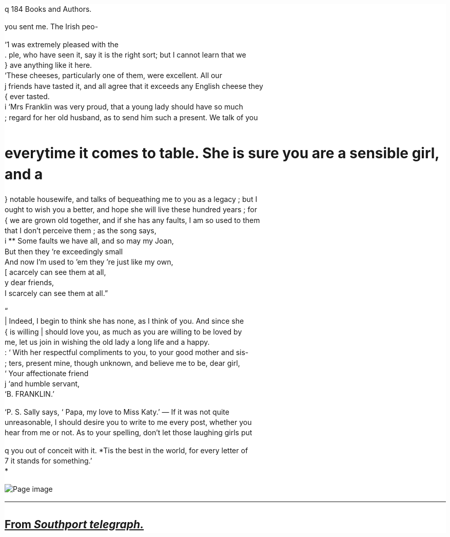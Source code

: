   
q 184 Books and Authors.  
  
you sent me. The Irish peo-  
  
‘1 was extremely pleased with the  
. ple, who have seen it, say it is the right sort; but I cannot learn that we  
} ave anything like it here.  
‘These cheeses, particularly one of them, were excellent. All our  
j friends have tasted it, and all agree that it exceeds any English cheese they  
{ ever tasted.  
i ‘Mrs Franklin was very proud, that a young lady should have so much  
; regard for her old husband, as to send him such a present. We talk of you  
# everytime it comes to table. She is sure you are a sensible girl, and a  
} notable housewife, and talks of bequeathing me to you as a legacy ; but I  
ought to wish you a better, and hope she will live these hundred years ; for  
{ we are grown old together, and if she has any faults, I am so used to them  
that I don’t perceive them ; as the song says,  
i ** Some faults we have all, and so may my Joan,  
But then they ’re exceedingly small  
And now I’m used to ’em they ’re just like my own,  
[ acarcely can see them at all,  
y dear friends,  
I scarcely can see them at all.”  
  
“  
| Indeed, I begin to think she has none, as I think of you. And since she  
{ is willing | should love you, as much as you are willing to be loved by  
me, let us join in wishing the old lady a long life and a happy.  
: ‘ With her respectful compliments to you, to your good mother and sis-  
; ters, present mine, though unknown, and believe me to be, dear girl,  
‘ Your affectionate friend  
j ‘and humble servant,  
‘B. FRANKLIN.’  
  
‘P. S. Sally says, ‘ Papa, my love to Miss Katy.’ — If it was not quite  
unreasonable, I should desire you to write to me every post, whether you  
hear from me or not. As to your spelling, don’t let those laughing girls put  
  
q you out of conceit with it. *Tis the best in the world, for every letter of  
7 it stands for something.’  
*
</td><td style="width: 50%; max-height: 75%; margin: auto; display: block;">
<img alt="Page image" src="https://iiif.archive.org/iiif/sim_american-ladies-magazine_american-ladies-magazin_1834-04_7_4&#0036;38/pct:3.581766,5.291812,96.418234,85.583624/,600/0/default.jpg"/>
</td>
</tr></table>

---

## [From _Southport telegraph._](https://chroniclingamerica.loc.gov/lccn/sn85040303/1846-07-14/ed-1/seq-1)
